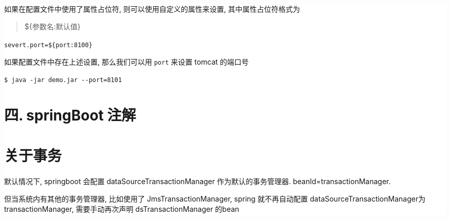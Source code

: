 如果在配置文件中使用了属性占位符, 则可以使用自定义的属性来设置, 其中属性占位符格式为

> ${参数名:默认值}

```properties
severt.port=${port:8100}
```

如果配置文件中存在上述设置, 那么我们可以用 `port` 来设置 tomcat 的端口号

```properties
$ java -jar demo.jar --port=8101
```

# 四. springBoot 注解

#  关于事务

默认情况下, springboot 会配置 dataSourceTransactionManager 作为默认的事务管理器. beanId=transactionManager. 

但当系统内有其他的事务管理器, 比如使用了 JmsTransactionManager, spring 就不再自动配置  dataSourceTransactionManager为transactionManager, 需要手动再次声明 dsTransactionManager 的bean

